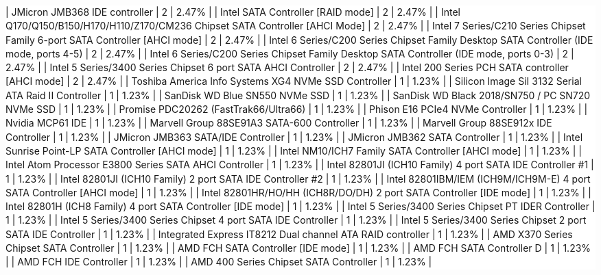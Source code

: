 | JMicron JMB368 IDE controller                                                           | 2        | 2.47%   |
| Intel SATA Controller [RAID mode]                                                       | 2        | 2.47%   |
| Intel Q170/Q150/B150/H170/H110/Z170/CM236 Chipset SATA Controller [AHCI Mode]           | 2        | 2.47%   |
| Intel 7 Series/C210 Series Chipset Family 6-port SATA Controller [AHCI mode]            | 2        | 2.47%   |
| Intel 6 Series/C200 Series Chipset Family Desktop SATA Controller (IDE mode, ports 4-5) | 2        | 2.47%   |
| Intel 6 Series/C200 Series Chipset Family Desktop SATA Controller (IDE mode, ports 0-3) | 2        | 2.47%   |
| Intel 5 Series/3400 Series Chipset 6 port SATA AHCI Controller                          | 2        | 2.47%   |
| Intel 200 Series PCH SATA controller [AHCI mode]                                        | 2        | 2.47%   |
| Toshiba America Info Systems XG4 NVMe SSD Controller                                    | 1        | 1.23%   |
| Silicon Image SiI 3132 Serial ATA Raid II Controller                                    | 1        | 1.23%   |
| SanDisk WD Blue SN550 NVMe SSD                                                          | 1        | 1.23%   |
| SanDisk WD Black 2018/SN750 / PC SN720 NVMe SSD                                         | 1        | 1.23%   |
| Promise PDC20262 (FastTrak66/Ultra66)                                                   | 1        | 1.23%   |
| Phison E16 PCIe4 NVMe Controller                                                        | 1        | 1.23%   |
| Nvidia MCP61 IDE                                                                        | 1        | 1.23%   |
| Marvell Group 88SE91A3 SATA-600 Controller                                              | 1        | 1.23%   |
| Marvell Group 88SE912x IDE Controller                                                   | 1        | 1.23%   |
| JMicron JMB363 SATA/IDE Controller                                                      | 1        | 1.23%   |
| JMicron JMB362 SATA Controller                                                          | 1        | 1.23%   |
| Intel Sunrise Point-LP SATA Controller [AHCI mode]                                      | 1        | 1.23%   |
| Intel NM10/ICH7 Family SATA Controller [AHCI mode]                                      | 1        | 1.23%   |
| Intel Atom Processor E3800 Series SATA AHCI Controller                                  | 1        | 1.23%   |
| Intel 82801JI (ICH10 Family) 4 port SATA IDE Controller #1                              | 1        | 1.23%   |
| Intel 82801JI (ICH10 Family) 2 port SATA IDE Controller #2                              | 1        | 1.23%   |
| Intel 82801IBM/IEM (ICH9M/ICH9M-E) 4 port SATA Controller [AHCI mode]                   | 1        | 1.23%   |
| Intel 82801HR/HO/HH (ICH8R/DO/DH) 2 port SATA Controller [IDE mode]                     | 1        | 1.23%   |
| Intel 82801H (ICH8 Family) 4 port SATA Controller [IDE mode]                            | 1        | 1.23%   |
| Intel 5 Series/3400 Series Chipset PT IDER Controller                                   | 1        | 1.23%   |
| Intel 5 Series/3400 Series Chipset 4 port SATA IDE Controller                           | 1        | 1.23%   |
| Intel 5 Series/3400 Series Chipset 2 port SATA IDE Controller                           | 1        | 1.23%   |
| Integrated Express IT8212 Dual channel ATA RAID controller                              | 1        | 1.23%   |
| AMD X370 Series Chipset SATA Controller                                                 | 1        | 1.23%   |
| AMD FCH SATA Controller [IDE mode]                                                      | 1        | 1.23%   |
| AMD FCH SATA Controller D                                                               | 1        | 1.23%   |
| AMD FCH IDE Controller                                                                  | 1        | 1.23%   |
| AMD 400 Series Chipset SATA Controller                                                  | 1        | 1.23%   |
